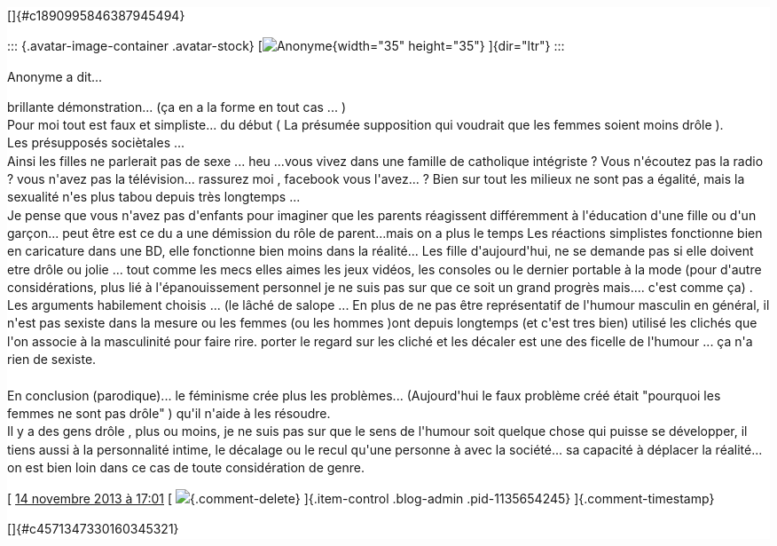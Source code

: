 []{#c1890995846387945494}

::: {.avatar-image-container .avatar-stock}
[![](//resources.blogblog.com/img/blank.gif "Anonyme"){width="35"
height="35"} ]{dir="ltr"}
:::

Anonyme a dit...

brillante démonstration\... (ça en a la forme en tout cas \... )\
Pour moi tout est faux et simpliste\... du début ( La présumée
supposition qui voudrait que les femmes soient moins drôle ).\
Les présupposés sociètales \...\
Ainsi les filles ne parlerait pas de sexe \... heu \...vous vivez dans
une famille de catholique intégriste ? Vous n\'écoutez pas la radio ?
vous n\'avez pas la télévision\... rassurez moi , facebook vous
l\'avez\... ? Bien sur tout les milieux ne sont pas a égalité, mais la
sexualité n\'es plus tabou depuis très longtemps \...\
Je pense que vous n\'avez pas d\'enfants pour imaginer que les parents
réagissent différemment à l\'éducation d\'une fille ou d\'un garçon\...
peut être est ce du a une démission du rôle de parent\...mais on a plus
le temps Les réactions simplistes fonctionne bien en caricature dans une
BD, elle fonctionne bien moins dans la réalité\... Les fille
d\'aujourd\'hui, ne se demande pas si elle doivent etre drôle ou jolie
\... tout comme les mecs elles aimes les jeux vidéos, les consoles ou le
dernier portable à la mode (pour d\'autre considérations, plus lié à
l\'épanouissement personnel je ne suis pas sur que ce soit un grand
progrès mais\.... c\'est comme ça) .\
Les arguments habilement choisis \... (le lâché de salope \... En plus
de ne pas être représentatif de l\'humour masculin en général, il n\'est
pas sexiste dans la mesure ou les femmes (ou les hommes )ont depuis
longtemps (et c\'est tres bien) utilisé les clichés que l\'on associe à
la masculinité pour faire rire. porter le regard sur les cliché et les
décaler est une des ficelle de l\'humour \... ça n\'a rien de sexiste.\
\
En conclusion (parodique)\... le féminisme crée plus les problèmes\...
(Aujourd\'hui le faux problème créé était \"pourquoi les femmes ne sont
pas drôle\" ) qu\'il n\'aide à les résoudre.\
Il y a des gens drôle , plus ou moins, je ne suis pas sur que le sens de
l\'humour soit quelque chose qui puisse se développer, il tiens aussi à
la personnalité intime, le décalage ou le recul qu\'une personne à avec
la société\... sa capacité à déplacer la réalité\... on est bien loin
dans ce cas de toute considération de genre.

[ [14 novembre 2013 à
17:01](http://www.mirionmalle.com/2013/11/les-filles-sont-droles-comme-leclair.html?showComment=1384444872447#c1890995846387945494 "comment permalink")
[
[![](https://resources.blogblog.com/img/icon_delete13.gif)](https://www.blogger.com/delete-comment.g?blogID=7722192476757580934&postID=1890995846387945494 "Supprimer le commentaire"){.comment-delete}
]{.item-control .blog-admin .pid-1135654245} ]{.comment-timestamp}

[]{#c4571347330160345321}
